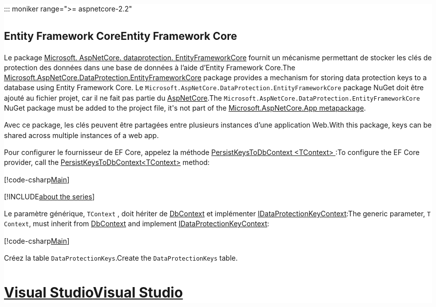 ::: moniker range=">= aspnetcore-2.2"

## <a name="entity-framework-core"></a><span data-ttu-id="d4e64-142">Entity Framework Core</span><span class="sxs-lookup"><span data-stu-id="d4e64-142">Entity Framework Core</span></span>

<span data-ttu-id="d4e64-143">Le package [Microsoft. AspNetCore. dataprotection. EntityFrameworkCore](https://www.nuget.org/packages/Microsoft.AspNetCore.DataProtection.EntityFrameworkCore/) fournit un mécanisme permettant de stocker les clés de protection des données dans une base de données à l’aide d’Entity Framework Core.</span><span class="sxs-lookup"><span data-stu-id="d4e64-143">The [Microsoft.AspNetCore.DataProtection.EntityFrameworkCore](https://www.nuget.org/packages/Microsoft.AspNetCore.DataProtection.EntityFrameworkCore/) package provides a mechanism for storing data protection keys to a database using Entity Framework Core.</span></span> <span data-ttu-id="d4e64-144">Le `Microsoft.AspNetCore.DataProtection.EntityFrameworkCore` package NuGet doit être ajouté au fichier projet, car il ne fait pas partie du [AspNetCore](xref:fundamentals/metapackage-app).</span><span class="sxs-lookup"><span data-stu-id="d4e64-144">The `Microsoft.AspNetCore.DataProtection.EntityFrameworkCore` NuGet package must be added to the project file, it's not part of the [Microsoft.AspNetCore.App metapackage](xref:fundamentals/metapackage-app).</span></span>

<span data-ttu-id="d4e64-145">Avec ce package, les clés peuvent être partagées entre plusieurs instances d’une application Web.</span><span class="sxs-lookup"><span data-stu-id="d4e64-145">With this package, keys can be shared across multiple instances of a web app.</span></span>

<span data-ttu-id="d4e64-146">Pour configurer le fournisseur de EF Core, appelez la méthode [PersistKeysToDbContext \<TContext> ](/dotnet/api/microsoft.aspnetcore.dataprotection.entityframeworkcoredataprotectionextensions.persistkeystodbcontext) :</span><span class="sxs-lookup"><span data-stu-id="d4e64-146">To configure the EF Core provider, call the [PersistKeysToDbContext\<TContext>](/dotnet/api/microsoft.aspnetcore.dataprotection.entityframeworkcoredataprotectionextensions.persistkeystodbcontext) method:</span></span>

[!code-csharp[Main](key-storage-providers/sample/Startup.cs?name=snippet&highlight=13-20)]

[!INCLUDE[about the series](~/includes/code-comments-loc.md)]

<span data-ttu-id="d4e64-147">Le paramètre générique, `TContext` , doit hériter de [DbContext](/dotnet/api/microsoft.entityframeworkcore.dbcontext) et implémenter [IDataProtectionKeyContext](/dotnet/api/microsoft.aspnetcore.dataprotection.entityframeworkcore.idataprotectionkeycontext):</span><span class="sxs-lookup"><span data-stu-id="d4e64-147">The generic parameter, `TContext`, must inherit from [DbContext](/dotnet/api/microsoft.entityframeworkcore.dbcontext) and implement [IDataProtectionKeyContext](/dotnet/api/microsoft.aspnetcore.dataprotection.entityframeworkcore.idataprotectionkeycontext):</span></span>

[!code-csharp[Main](key-storage-providers/sample/MyKeysContext.cs)]

<span data-ttu-id="d4e64-148">Créez la table `DataProtectionKeys`.</span><span class="sxs-lookup"><span data-stu-id="d4e64-148">Create the `DataProtectionKeys` table.</span></span>

# <a name="visual-studio"></a>[<span data-ttu-id="d4e64-149">Visual Studio</span><span class="sxs-lookup"><span data-stu-id="d4e64-149">Visual Studio</span></span>](#tab/visual-studio)
